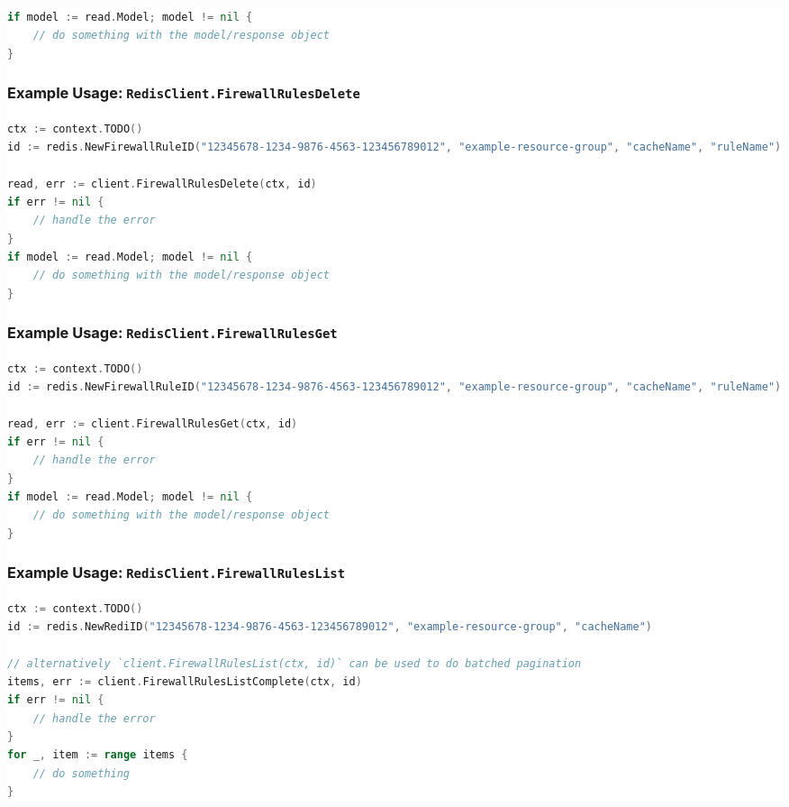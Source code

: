 ```go
if model := read.Model; model != nil {
	// do something with the model/response object
}
```


### Example Usage: `RedisClient.FirewallRulesDelete`

```go
ctx := context.TODO()
id := redis.NewFirewallRuleID("12345678-1234-9876-4563-123456789012", "example-resource-group", "cacheName", "ruleName")

read, err := client.FirewallRulesDelete(ctx, id)
if err != nil {
	// handle the error
}
if model := read.Model; model != nil {
	// do something with the model/response object
}
```


### Example Usage: `RedisClient.FirewallRulesGet`

```go
ctx := context.TODO()
id := redis.NewFirewallRuleID("12345678-1234-9876-4563-123456789012", "example-resource-group", "cacheName", "ruleName")

read, err := client.FirewallRulesGet(ctx, id)
if err != nil {
	// handle the error
}
if model := read.Model; model != nil {
	// do something with the model/response object
}
```


### Example Usage: `RedisClient.FirewallRulesList`

```go
ctx := context.TODO()
id := redis.NewRediID("12345678-1234-9876-4563-123456789012", "example-resource-group", "cacheName")

// alternatively `client.FirewallRulesList(ctx, id)` can be used to do batched pagination
items, err := client.FirewallRulesListComplete(ctx, id)
if err != nil {
	// handle the error
}
for _, item := range items {
	// do something
}
```
